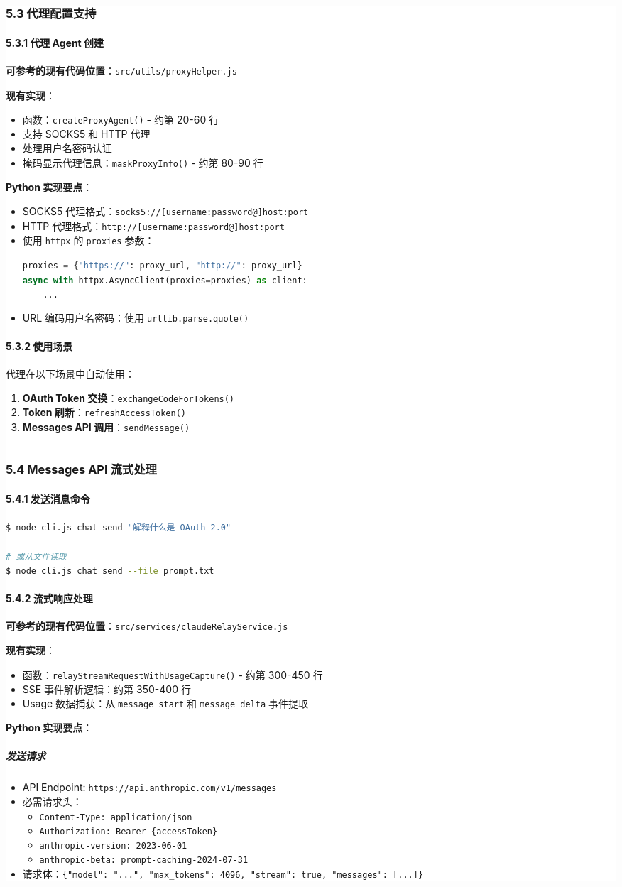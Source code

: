 ### 5.3 代理配置支持

#### 5.3.1 代理 Agent 创建

**可参考的现有代码位置**：`src/utils/proxyHelper.js`

**现有实现**：
- 函数：`createProxyAgent()` - 约第 20-60 行
- 支持 SOCKS5 和 HTTP 代理
- 处理用户名密码认证
- 掩码显示代理信息：`maskProxyInfo()` - 约第 80-90 行

**Python 实现要点**：
- SOCKS5 代理格式：`socks5://[username:password@]host:port`
- HTTP 代理格式：`http://[username:password@]host:port`
- 使用 `httpx` 的 `proxies` 参数：
  ```python
  proxies = {"https://": proxy_url, "http://": proxy_url}
  async with httpx.AsyncClient(proxies=proxies) as client:
      ...
  ```
- URL 编码用户名密码：使用 `urllib.parse.quote()`

#### 5.3.2 使用场景

代理在以下场景中自动使用：

1. **OAuth Token 交换**：`exchangeCodeForTokens()`
2. **Token 刷新**：`refreshAccessToken()`
3. **Messages API 调用**：`sendMessage()`

---

### 5.4 Messages API 流式处理

#### 5.4.1 发送消息命令

```bash
$ node cli.js chat send "解释什么是 OAuth 2.0"

# 或从文件读取
$ node cli.js chat send --file prompt.txt
```

#### 5.4.2 流式响应处理

**可参考的现有代码位置**：`src/services/claudeRelayService.js`

**现有实现**：
- 函数：`relayStreamRequestWithUsageCapture()` - 约第 300-450 行
- SSE 事件解析逻辑：约第 350-400 行
- Usage 数据捕获：从 `message_start` 和 `message_delta` 事件提取

**Python 实现要点**：

##### 发送请求
- API Endpoint: `https://api.anthropic.com/v1/messages`
- 必需请求头：
  - `Content-Type: application/json`
  - `Authorization: Bearer {accessToken}`
  - `anthropic-version: 2023-06-01`
  - `anthropic-beta: prompt-caching-2024-07-31`
- 请求体：`{"model": "...", "max_tokens": 4096, "stream": true, "messages": [...]}`
